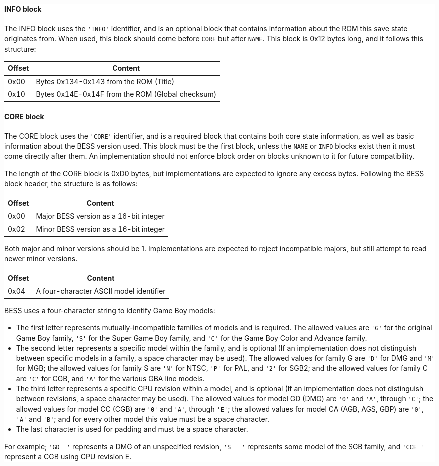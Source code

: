 
#### INFO block

The INFO block uses the `'INFO'` identifier, and is an optional block that contains information about the ROM this save state originates from. When used, this block should come before `CORE` but after `NAME`. This block is 0x12 bytes long, and it follows this structure:

| Offset | Content                                          |
|--------|--------------------------------------------------|
| 0x00   | Bytes 0x134-0x143 from the ROM (Title)           |
| 0x10   | Bytes 0x14E-0x14F from the ROM (Global checksum) |

#### CORE block

The CORE block uses the `'CORE'` identifier, and is a required block that contains both core state information, as well as basic information about the BESS version used. This block must be the first block, unless the `NAME` or `INFO` blocks exist then it must come directly after them. An implementation should not enforce block order on blocks unknown to it for future compatibility.

The length of the CORE block is 0xD0 bytes, but implementations are expected to ignore any excess bytes. Following the BESS block header, the structure is as follows:

| Offset | Content                                |
|--------|----------------------------------------|
| 0x00   | Major BESS version as a 16-bit integer |
| 0x02   | Minor BESS version as a 16-bit integer |

Both major and minor versions should be 1. Implementations are expected to reject incompatible majors, but still attempt to read newer minor versions.

| Offset | Content                                |
|--------|----------------------------------------|
| 0x04   | A four-character ASCII model identifier |

BESS uses a four-character string to identify Game Boy models:

 * The first letter represents mutually-incompatible families of models and is required. The allowed values are `'G'` for the original Game Boy family, `'S'` for the Super Game Boy family, and `'C'` for the Game Boy Color and Advance family.
* The second letter represents a specific model within the family, and is optional (If an implementation does not distinguish between specific models in a family, a space character may be used). The allowed values for family G are `'D'` for DMG and `'M'` for MGB; the allowed values for family S are `'N'` for NTSC, `'P'` for PAL, and `'2'` for SGB2; and the allowed values for family C are `'C'` for CGB, and `'A'` for the various GBA line models.
* The third letter represents a specific CPU revision within a model, and is optional (If an implementation does not distinguish between revisions, a space character may be used). The allowed values for model GD (DMG) are `'0'` and `'A'`, through `'C'`; the allowed values for model CC (CGB) are `'0'` and `'A'`, through `'E'`; the allowed values for model CA (AGB, AGS, GBP) are `'0'`, `'A'` and `'B'`; and for every other model this value must be a space character.
* The last character is used for padding and must be a space character.

For example; `'GD  '` represents a DMG of an unspecified revision, `'S   '` represents some model of the SGB family, and `'CCE '` represent a CGB using CPU revision E.
